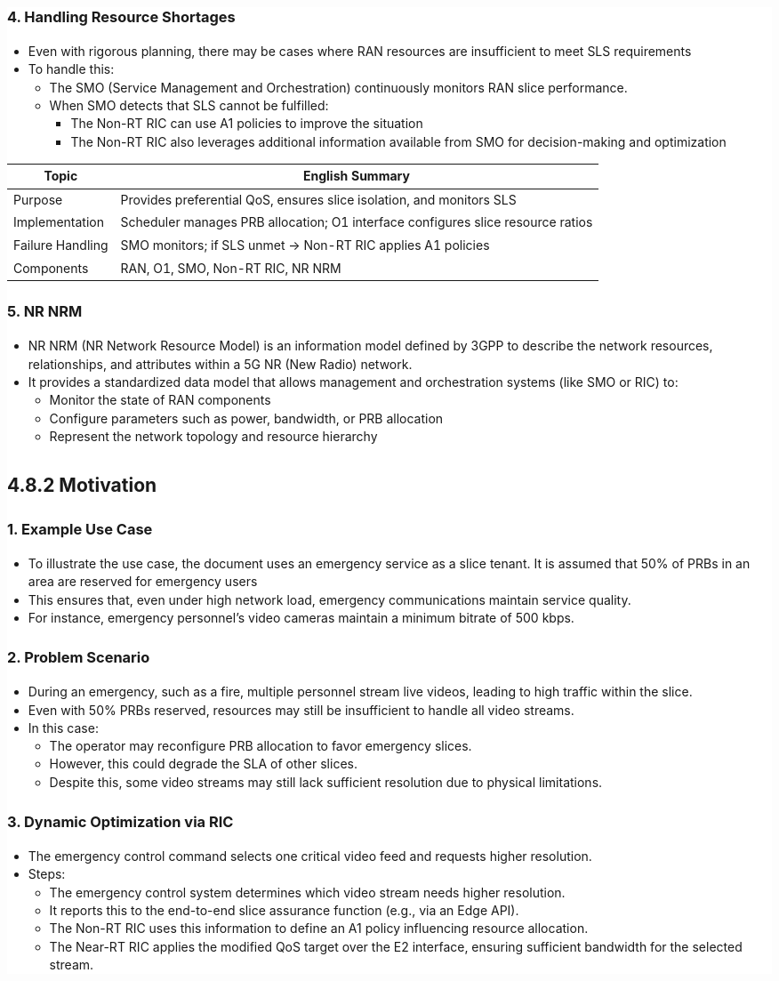 ### 4. Handling Resource Shortages
- Even with rigorous planning, there may be cases where RAN resources are insufficient to meet SLS requirements
- To handle this:
  - The SMO (Service Management and Orchestration) continuously monitors RAN slice performance.
  - When SMO detects that SLS cannot be fulfilled:
    - The Non-RT RIC can use A1 policies to improve the situation
    - The Non-RT RIC also leverages additional information available from SMO for decision-making and optimization
   
|  Topic              | English Summary                                                                 |
| --------------------- |------------------------------------------------------------------------------- |
|  Purpose          | Provides preferential QoS, ensures slice isolation, and monitors SLS            |
|  Implementation   | Scheduler manages PRB allocation; O1 interface configures slice resource ratios |
|  Failure Handling | SMO monitors; if SLS unmet → Non-RT RIC applies A1 policies                     |
|  Components       | RAN, O1, SMO, Non-RT RIC, NR NRM                                                |

### 5. NR NRM
- NR NRM (NR Network Resource Model) is an information model defined by 3GPP to describe the network resources, relationships, and attributes within a 5G NR (New Radio) network.
- It provides a standardized data model that allows management and orchestration systems (like SMO or RIC) to:
  - Monitor the state of RAN components
  - Configure parameters such as power, bandwidth, or PRB allocation
  - Represent the network topology and resource hierarchy
 
## 4.8.2 Motivation
### 1. Example Use Case
- To illustrate the use case, the document uses an emergency service as a slice tenant.
It is assumed that 50% of PRBs in an area are reserved for emergency users
- This ensures that, even under high network load, emergency communications maintain service quality.
- For instance, emergency personnel’s video cameras maintain a minimum bitrate of 500 kbps.

### 2. Problem Scenario
- During an emergency, such as a fire, multiple personnel stream live videos, leading to high traffic within the slice.
- Even with 50% PRBs reserved, resources may still be insufficient to handle all video streams.
- In this case:
  - The operator may reconfigure PRB allocation to favor emergency slices.
  - However, this could degrade the SLA of other slices.
  - Despite this, some video streams may still lack sufficient resolution due to physical limitations.
 
### 3. Dynamic Optimization via RIC
- The emergency control command selects one critical video feed and requests higher resolution.
- Steps:
  - The emergency control system determines which video stream needs higher resolution.
  - It reports this to the end-to-end slice assurance function (e.g., via an Edge API).
  - The Non-RT RIC uses this information to define an A1 policy influencing resource allocation.
  - The Near-RT RIC applies the modified QoS target over the E2 interface, ensuring sufficient bandwidth for the selected stream.
 